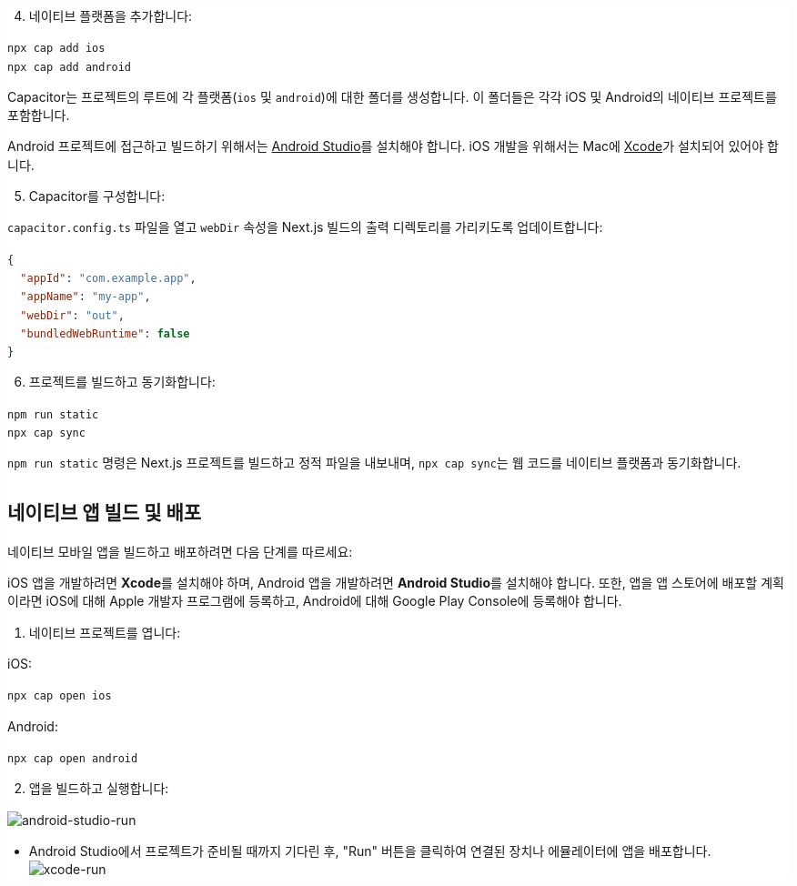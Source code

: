 4. 네이티브 플랫폼을 추가합니다:

```shell
npx cap add ios
npx cap add android
```

Capacitor는 프로젝트의 루트에 각 플랫폼(`ios` 및 `android`)에 대한 폴더를 생성합니다. 이 폴더들은 각각 iOS 및 Android의 네이티브 프로젝트를 포함합니다.

Android 프로젝트에 접근하고 빌드하기 위해서는 [Android Studio](https://developer.android.com/studio)를 설치해야 합니다. iOS 개발을 위해서는 Mac에 [Xcode](https://developer.apple.com/xcode/)가 설치되어 있어야 합니다.

5. Capacitor를 구성합니다:

`capacitor.config.ts` 파일을 열고 `webDir` 속성을 Next.js 빌드의 출력 디렉토리를 가리키도록 업데이트합니다:

```json
{
  "appId": "com.example.app",
  "appName": "my-app",
  "webDir": "out",
  "bundledWebRuntime": false
}
```

6. 프로젝트를 빌드하고 동기화합니다:

```shell
npm run static
npx cap sync
```

`npm run static` 명령은 Next.js 프로젝트를 빌드하고 정적 파일을 내보내며, `npx cap sync`는 웹 코드를 네이티브 플랫폼과 동기화합니다.

## 네이티브 앱 빌드 및 배포 

네이티브 모바일 앱을 빌드하고 배포하려면 다음 단계를 따르세요:

iOS 앱을 개발하려면 **Xcode**를 설치해야 하며, Android 앱을 개발하려면 **Android Studio**를 설치해야 합니다. 또한, 앱을 앱 스토어에 배포할 계획이라면 iOS에 대해 Apple 개발자 프로그램에 등록하고, Android에 대해 Google Play Console에 등록해야 합니다.

1. 네이티브 프로젝트를 엽니다:

iOS:
```shell
npx cap open ios
```

Android:
```shell
npx cap open android
```

2. 앱을 빌드하고 실행합니다:

![android-studio-run](/android-studio-run.webp)

- Android Studio에서 프로젝트가 준비될 때까지 기다린 후, "Run" 버튼을 클릭하여 연결된 장치나 에뮬레이터에 앱을 배포합니다.
![xcode-run](/xcode-run.webp)
